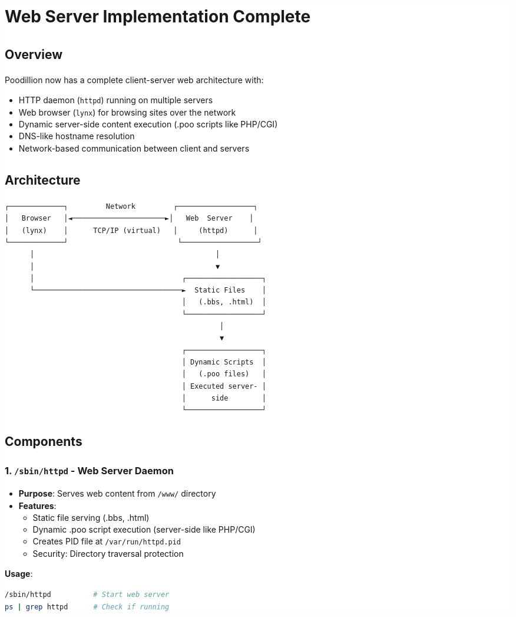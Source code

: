 # Web Server Implementation Complete

## Overview

Poodillion now has a complete client-server web architecture with:
- HTTP daemon (`httpd`) running on multiple servers
- Web browser (`lynx`) for browsing sites over the network
- Dynamic server-side content execution (.poo scripts like PHP/CGI)
- DNS-like hostname resolution
- Network-based communication between client and servers

## Architecture

```
┌─────────────┐         Network         ┌──────────────────┐
│   Browser   │◄──────────────────────►│   Web  Server    │
│   (lynx)    │      TCP/IP (virtual)   │     (httpd)      │
└─────────────┘                          └──────────────────┘
      │                                           │
      │                                           ▼
      │                                   ┌──────────────────┐
      └───────────────────────────────────►  Static Files    │
                                          │   (.bbs, .html)  │
                                          └──────────────────┘
                                                   │
                                                   ▼
                                          ┌──────────────────┐
                                          │ Dynamic Scripts  │
                                          │   (.poo files)   │
                                          │ Executed server- │
                                          │      side        │
                                          └──────────────────┘
```

## Components

### 1. `/sbin/httpd` - Web Server Daemon
- **Purpose**: Serves web content from `/www/` directory
- **Features**:
  - Static file serving (.bbs, .html)
  - Dynamic .poo script execution (server-side like PHP/CGI)
  - Creates PID file at `/var/run/httpd.pid`
  - Security: Directory traversal protection

**Usage**:
```bash
/sbin/httpd          # Start web server
ps | grep httpd      # Check if running
```
